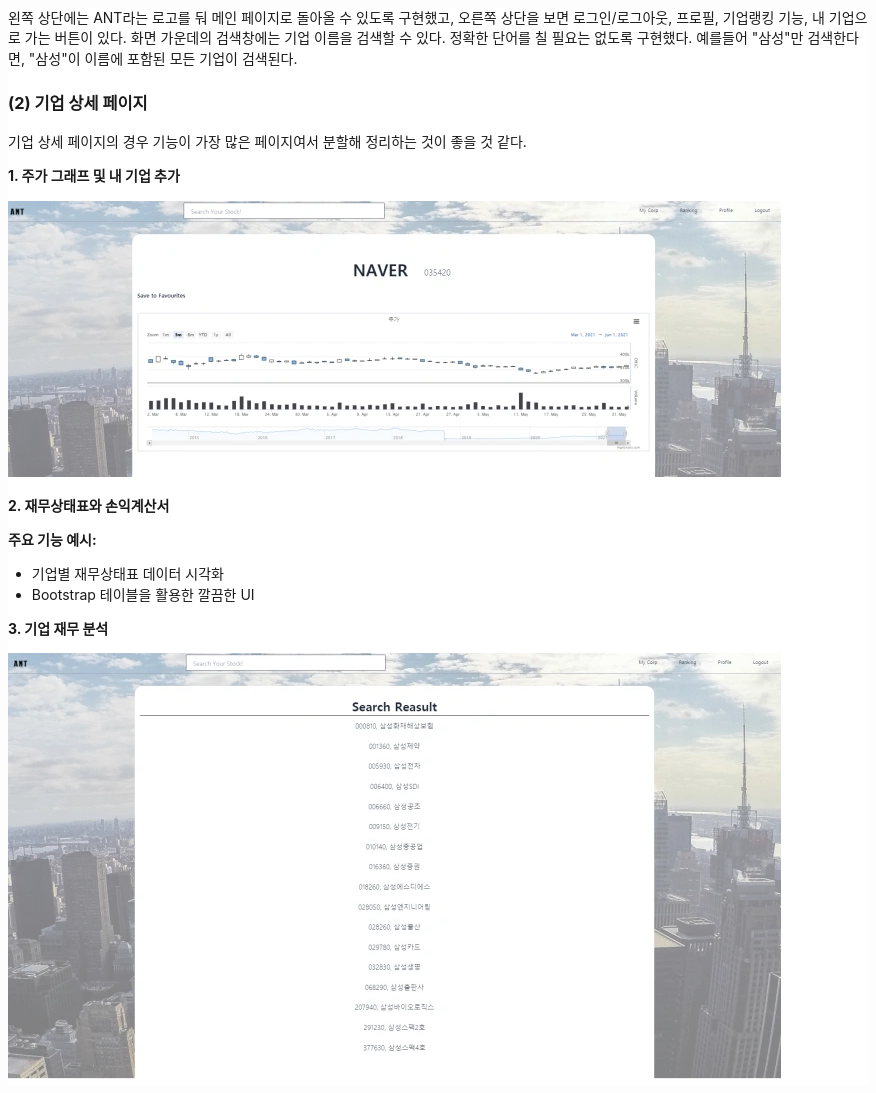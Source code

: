 왼쪽 상단에는 ANT라는 로고를 둬 메인 페이지로 돌아올 수 있도록 구현했고, 오른쪽 상단을 보면 로그인/로그아웃, 프로필, 기업랭킹 기능, 내 기업으로 가는 버튼이 있다. 화면 가운데의 검색창에는 기업 이름을 검색할 수 있다. 정확한 단어를 칠 필요는 없도록 구현했다. 예를들어 "삼성"만 검색한다면, "삼성"이 이름에 포함된 모든 기업이 검색된다.

### (2) 기업 상세 페이지

기업 상세 페이지의 경우 기능이 가장 많은 페이지여서 분할해 정리하는 것이 좋을 것 같다.

**1. 주가 그래프 및 내 기업 추가**

![주가 그래프](./screenshot-chart.webp)

**2. 재무상태표와 손익계산서**

**주요 기능 예시:**
- 기업별 재무상태표 데이터 시각화
- Bootstrap 테이블을 활용한 깔끔한 UI

**3. 기업 재무 분석**

![재무 분석](./screenshot-financial-analysis.webp)
